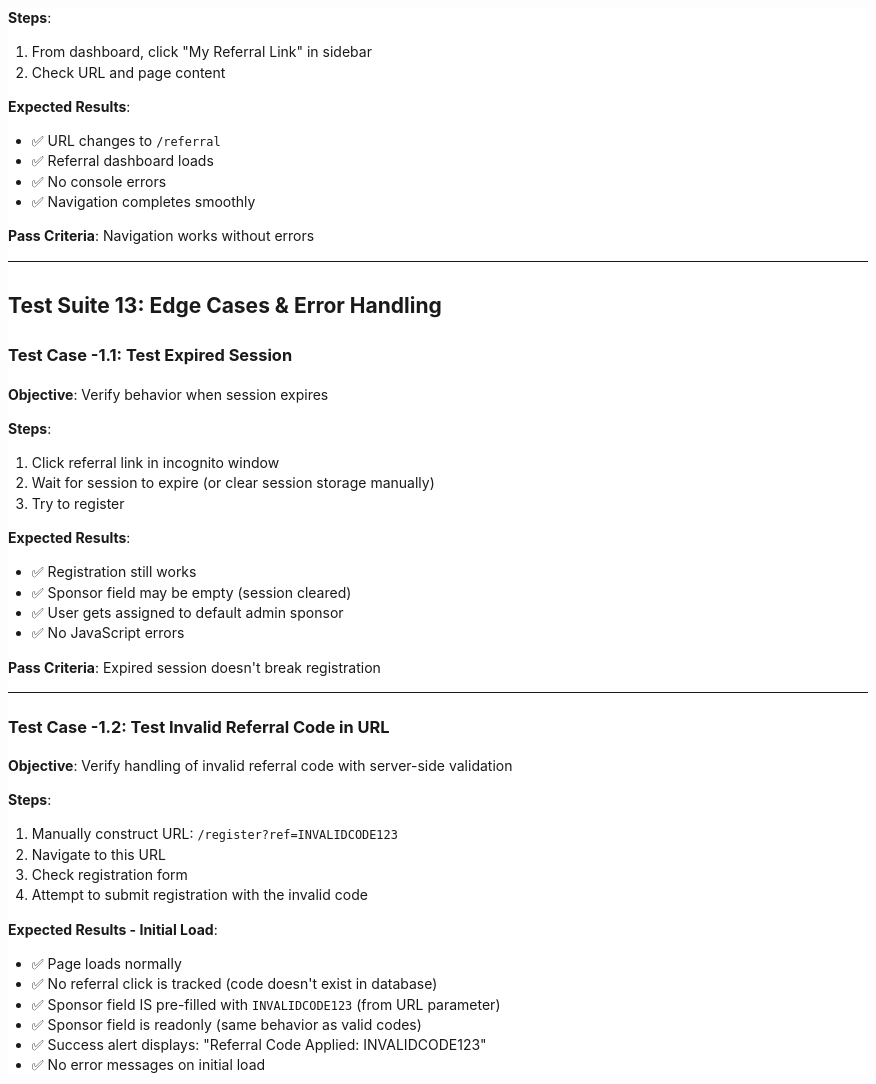 **Steps**:

1. From dashboard, click "My Referral Link" in sidebar
2. Check URL and page content

**Expected Results**:

-   ✅ URL changes to `/referral`
-   ✅ Referral dashboard loads
-   ✅ No console errors
-   ✅ Navigation completes smoothly

**Pass Criteria**: Navigation works without errors

---

## Test Suite 13: Edge Cases & Error Handling

### Test Case -1.1: Test Expired Session

**Objective**: Verify behavior when session expires

**Steps**:

1. Click referral link in incognito window
2. Wait for session to expire (or clear session storage manually)
3. Try to register

**Expected Results**:

-   ✅ Registration still works
-   ✅ Sponsor field may be empty (session cleared)
-   ✅ User gets assigned to default admin sponsor
-   ✅ No JavaScript errors

**Pass Criteria**: Expired session doesn't break registration

---

### Test Case -1.2: Test Invalid Referral Code in URL

**Objective**: Verify handling of invalid referral code with server-side validation

**Steps**:

1. Manually construct URL: `/register?ref=INVALIDCODE123`
2. Navigate to this URL
3. Check registration form
4. Attempt to submit registration with the invalid code

**Expected Results - Initial Load**:

-   ✅ Page loads normally
-   ✅ No referral click is tracked (code doesn't exist in database)
-   ✅ Sponsor field IS pre-filled with `INVALIDCODE123` (from URL parameter)
-   ✅ Sponsor field is readonly (same behavior as valid codes)
-   ✅ Success alert displays: "Referral Code Applied: INVALIDCODE123"
-   ✅ No error messages on initial load
